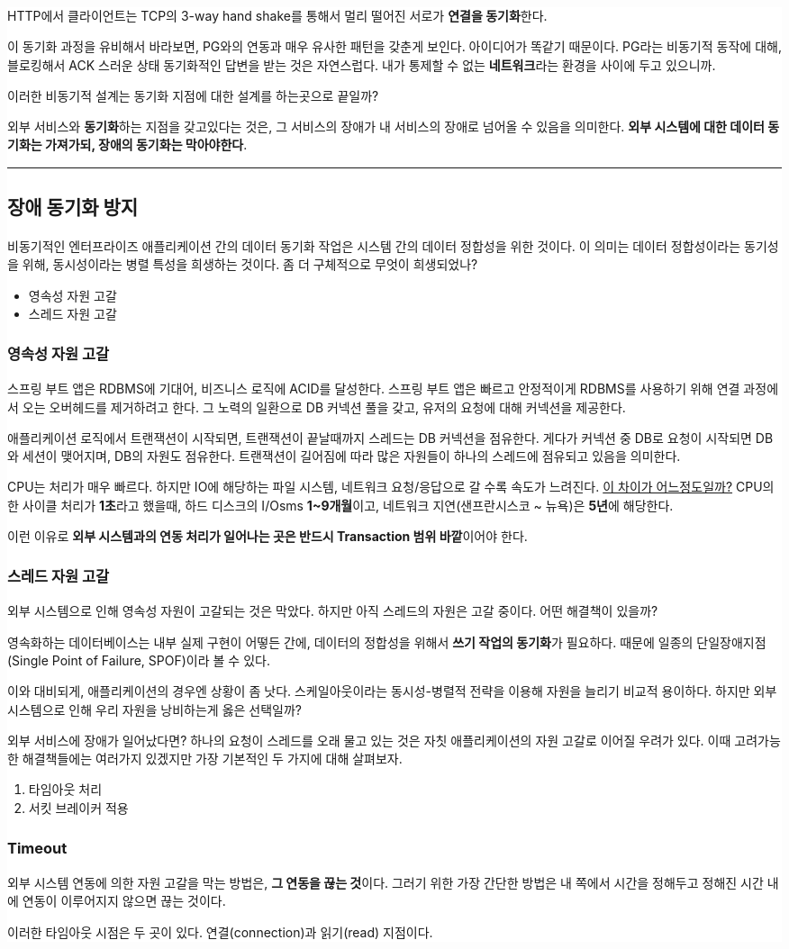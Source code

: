 HTTP에서 클라이언트는 TCP의 3-way hand shake를 통해서 멀리 떨어진 서로가 **연결을 동기화**한다.

이 동기화 과정을 유비해서 바라보면, PG와의 연동과 매우 유사한 패턴을 갖춘게 보인다. 아이디어가 똑같기 때문이다. PG라는 비동기적 동작에 대해, 블로킹해서 ACK 스러운 상태 동기화적인 답변을 받는 것은 자연스럽다. 내가 통제할 수 없는 **네트워크**라는 환경을 사이에 두고 있으니까.

이러한 비동기적 설계는 동기화 지점에 대한 설계를 하는곳으로 끝일까?

외부 서비스와 **동기화**하는 지점을 갖고있다는 것은, 그 서비스의 장애가 내 서비스의 장애로 넘어올 수 있음을 의미한다. **외부 시스템에 대한 데이터 동기화는 가져가되, 장애의 동기화는 막아야한다**.

---

## 장애 동기화 방지

비동기적인 엔터프라이즈 애플리케이션 간의 데이터 동기화 작업은 시스템 간의 데이터 정합성을 위한 것이다. 이 의미는 데이터 정합성이라는 동기성을 위해, 동시성이라는 병렬 특성을 희생하는 것이다. 좀 더 구체적으로 무엇이 희생되었나?

- 영속성 자원 고갈
- 스레드 자원 고갈

### 영속성 자원 고갈

스프링 부트 앱은 RDBMS에 기대어, 비즈니스 로직에 ACID를 달성한다. 스프링 부트 앱은 빠르고 안정적이게 RDBMS를 사용하기 위해 연결 과정에서 오는 오버헤드를 제거하려고 한다. 그 노력의 일환으로 DB 커넥션 풀을 갖고, 유저의 요청에 대해 커넥션을 제공한다.

애플리케이션 로직에서 트랜잭션이 시작되면, 트랜잭션이 끝날때까지 스레드는 DB 커넥션을 점유한다. 게다가 커넥션 중 DB로 요청이 시작되면 DB와 세션이 맺어지며, DB의 자원도 점유한다. 트랜잭션이 길어짐에 따라 많은 자원들이 하나의 스레드에 점유되고 있음을 의미한다.

CPU는 처리가 매우 빠르다. 하지만 IO에 해당하는 파일 시스템, 네트워크 요청/응답으로 갈 수록 속도가 느려진다. [이 차이가 어느정도일까?](https://iol-lshh.github.io/회고/concurrency/concurrency_layered/) CPU의 한 사이클 처리가 **1초**라고 했을때, 하드 디스크의 I/Osms **1~9개월**이고, 네트워크 지연(샌프란시스코 ~ 뉴욕)은 **5년**에 해당한다.

이런 이유로 **외부 시스템과의 연동 처리가 일어나는 곳은 반드시 Transaction 범위 바깥**이어야 한다.

### 스레드 자원 고갈

외부 시스템으로 인해 영속성 자원이 고갈되는 것은 막았다. 하지만 아직 스레드의 자원은 고갈 중이다. 어떤 해결책이 있을까?

영속화하는 데이터베이스는 내부 실제 구현이 어떻든 간에, 데이터의 정합성을 위해서 **쓰기 작업의 동기화**가 필요하다. 때문에 일종의 단일장애지점(Single Point of Failure, SPOF)이라 볼 수 있다.

이와 대비되게, 애플리케이션의 경우엔 상황이 좀 낫다. 스케일아웃이라는 동시성-병렬적 전략을 이용해 자원을 늘리기 비교적 용이하다. 하지만 외부 시스템으로 인해 우리 자원을 낭비하는게 옳은 선택일까?

외부 서비스에 장애가 일어났다면? 하나의 요청이 스레드를 오래 물고 있는 것은 자칫 애플리케이션의 자원 고갈로 이어질 우려가 있다. 이때 고려가능한 해결책들에는 여러가지 있겠지만 가장 기본적인 두 가지에 대해 살펴보자.

1. 타임아웃 처리
2. 서킷 브레이커 적용

### Timeout

외부 시스템 연동에 의한 자원 고갈을 막는 방법은, **그 연동을 끊는 것**이다. 그러기 위한 가장 간단한 방법은 내 쪽에서 시간을 정해두고 정해진 시간 내에 연동이 이루어지지 않으면 끊는 것이다.

이러한 타임아웃 시점은 두 곳이 있다. 연결(connection)과 읽기(read) 지점이다.
